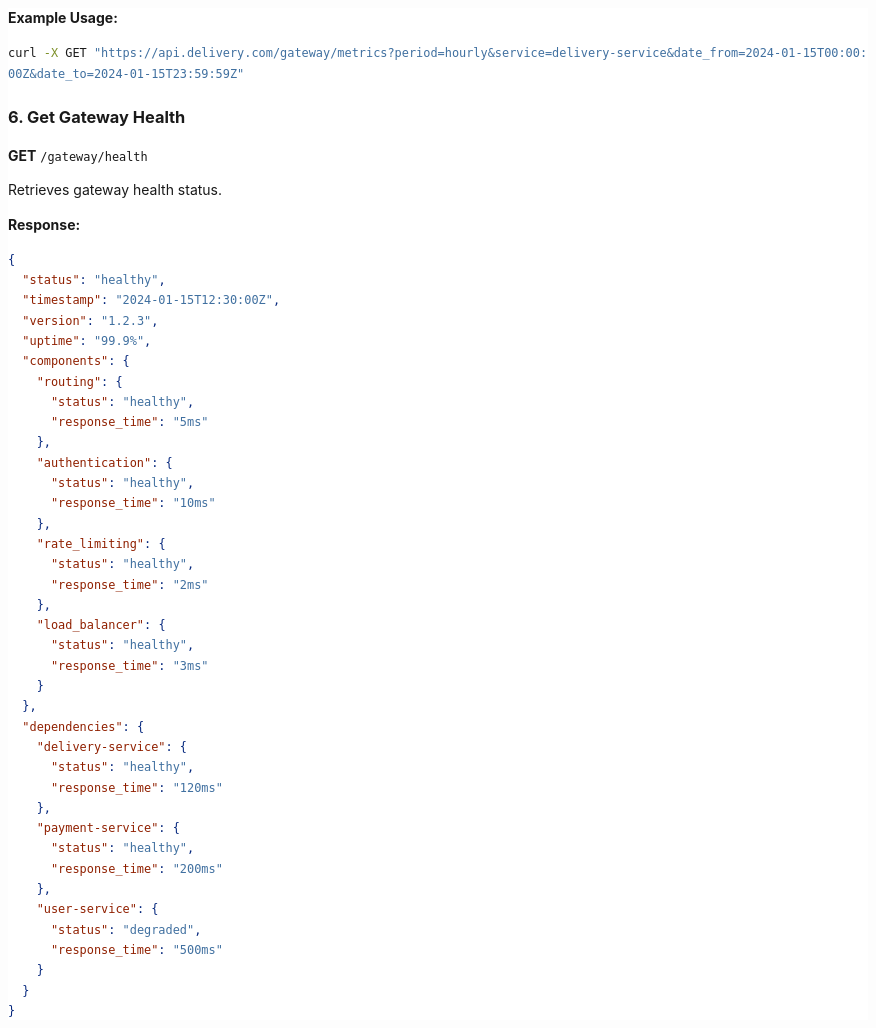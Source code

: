 **Example Usage:**
```bash
curl -X GET "https://api.delivery.com/gateway/metrics?period=hourly&service=delivery-service&date_from=2024-01-15T00:00:00Z&date_to=2024-01-15T23:59:59Z"
```

### 6. Get Gateway Health
**GET** `/gateway/health`

Retrieves gateway health status.

**Response:**
```json
{
  "status": "healthy",
  "timestamp": "2024-01-15T12:30:00Z",
  "version": "1.2.3",
  "uptime": "99.9%",
  "components": {
    "routing": {
      "status": "healthy",
      "response_time": "5ms"
    },
    "authentication": {
      "status": "healthy",
      "response_time": "10ms"
    },
    "rate_limiting": {
      "status": "healthy",
      "response_time": "2ms"
    },
    "load_balancer": {
      "status": "healthy",
      "response_time": "3ms"
    }
  },
  "dependencies": {
    "delivery-service": {
      "status": "healthy",
      "response_time": "120ms"
    },
    "payment-service": {
      "status": "healthy",
      "response_time": "200ms"
    },
    "user-service": {
      "status": "degraded",
      "response_time": "500ms"
    }
  }
}
```
